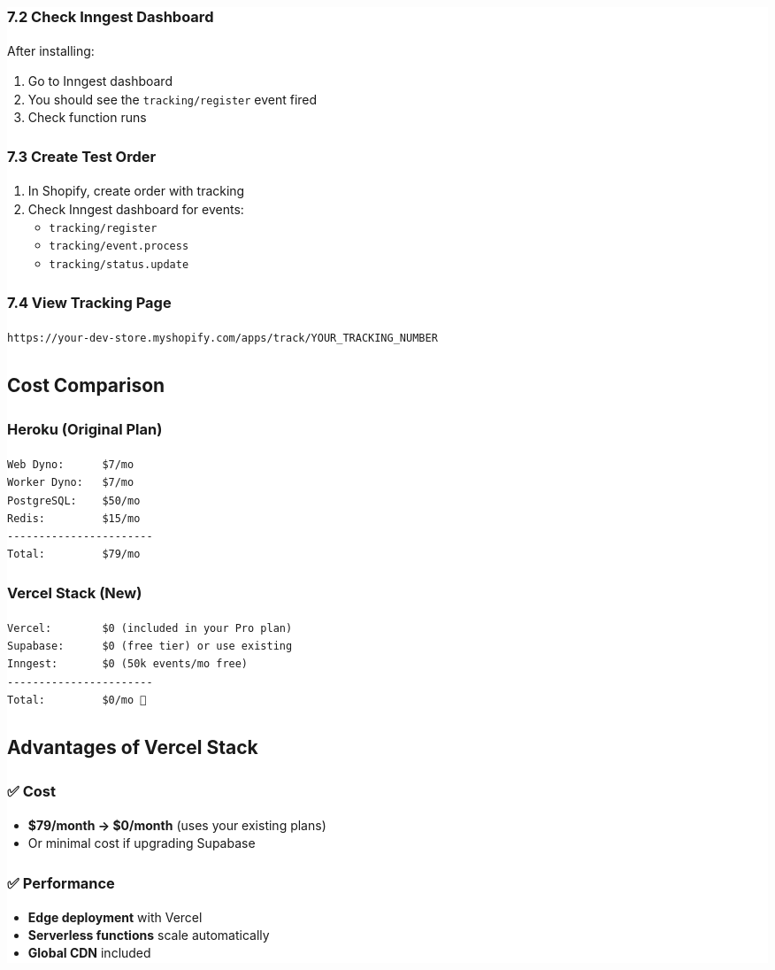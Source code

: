 ### 7.2 Check Inngest Dashboard

After installing:
1. Go to Inngest dashboard
2. You should see the `tracking/register` event fired
3. Check function runs

### 7.3 Create Test Order

1. In Shopify, create order with tracking
2. Check Inngest dashboard for events:
   - `tracking/register`
   - `tracking/event.process`
   - `tracking/status.update`

### 7.4 View Tracking Page

```
https://your-dev-store.myshopify.com/apps/track/YOUR_TRACKING_NUMBER
```

## Cost Comparison

### Heroku (Original Plan)
```
Web Dyno:      $7/mo
Worker Dyno:   $7/mo
PostgreSQL:    $50/mo
Redis:         $15/mo
-----------------------
Total:         $79/mo
```

### Vercel Stack (New)
```
Vercel:        $0 (included in your Pro plan)
Supabase:      $0 (free tier) or use existing
Inngest:       $0 (50k events/mo free)
-----------------------
Total:         $0/mo 🎉
```

## Advantages of Vercel Stack

### ✅ Cost
- **$79/month → $0/month** (uses your existing plans)
- Or minimal cost if upgrading Supabase

### ✅ Performance
- **Edge deployment** with Vercel
- **Serverless functions** scale automatically
- **Global CDN** included
